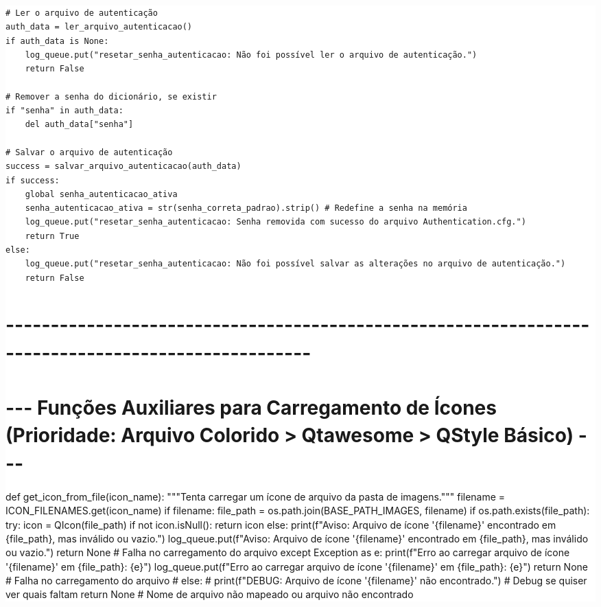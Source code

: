     # Ler o arquivo de autenticação
    auth_data = ler_arquivo_autenticacao()
    if auth_data is None:
        log_queue.put("resetar_senha_autenticacao: Não foi possível ler o arquivo de autenticação.")
        return False

    # Remover a senha do dicionário, se existir
    if "senha" in auth_data:
        del auth_data["senha"]

    # Salvar o arquivo de autenticação
    success = salvar_arquivo_autenticacao(auth_data)
    if success:
        global senha_autenticacao_ativa
        senha_autenticacao_ativa = str(senha_correta_padrao).strip() # Redefine a senha na memória
        log_queue.put("resetar_senha_autenticacao: Senha removida com sucesso do arquivo Authentication.cfg.")
        return True
    else:
        log_queue.put("resetar_senha_autenticacao: Não foi possível salvar as alterações no arquivo de autenticação.")
        return False
# ---------------------------------------------------------------------------------------------------


# --- Funções Auxiliares para Carregamento de Ícones (Prioridade: Arquivo Colorido > Qtawesome > QStyle Básico) ---
def get_icon_from_file(icon_name):
     """Tenta carregar um ícone de arquivo da pasta de imagens."""
     filename = ICON_FILENAMES.get(icon_name)
     if filename:
         file_path = os.path.join(BASE_PATH_IMAGES, filename)
         if os.path.exists(file_path):
             try:
                 icon = QIcon(file_path)
                 if not icon.isNull():
                     return icon
                 else:
                     print(f"Aviso: Arquivo de ícone '{filename}' encontrado em {file_path}, mas inválido ou vazio.")
                     log_queue.put(f"Aviso: Arquivo de ícone '{filename}' encontrado em {file_path}, mas inválido ou vazio.")
                     return None # Falha no carregamento do arquivo
             except Exception as e:
                 print(f"Erro ao carregar arquivo de ícone '{filename}' em {file_path}: {e}")
                 log_queue.put(f"Erro ao carregar arquivo de ícone '{filename}' em {file_path}: {e}")
                 return None # Falha no carregamento do arquivo
         # else:
             # print(f"DEBUG: Arquivo de ícone '{filename}' não encontrado.") # Debug se quiser ver quais faltam
     return None # Nome de arquivo não mapeado ou arquivo não encontrado

